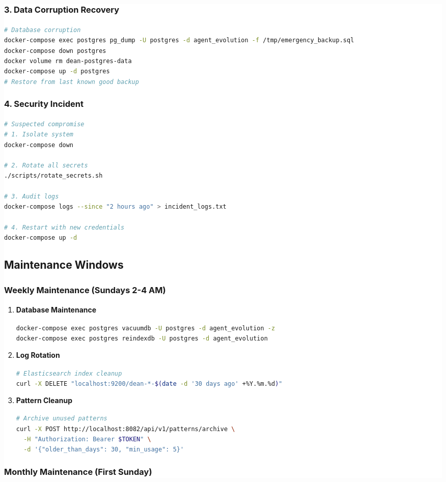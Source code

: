 ### 3. Data Corruption Recovery

```bash
# Database corruption
docker-compose exec postgres pg_dump -U postgres -d agent_evolution -f /tmp/emergency_backup.sql
docker-compose down postgres
docker volume rm dean-postgres-data
docker-compose up -d postgres
# Restore from last known good backup
```

### 4. Security Incident

```bash
# Suspected compromise
# 1. Isolate system
docker-compose down

# 2. Rotate all secrets
./scripts/rotate_secrets.sh

# 3. Audit logs
docker-compose logs --since "2 hours ago" > incident_logs.txt

# 4. Restart with new credentials
docker-compose up -d
```

## Maintenance Windows

### Weekly Maintenance (Sundays 2-4 AM)

1. **Database Maintenance**
   ```bash
   docker-compose exec postgres vacuumdb -U postgres -d agent_evolution -z
   docker-compose exec postgres reindexdb -U postgres -d agent_evolution
   ```

2. **Log Rotation**
   ```bash
   # Elasticsearch index cleanup
   curl -X DELETE "localhost:9200/dean-*-$(date -d '30 days ago' +%Y.%m.%d)"
   ```

3. **Pattern Cleanup**
   ```bash
   # Archive unused patterns
   curl -X POST http://localhost:8082/api/v1/patterns/archive \
     -H "Authorization: Bearer $TOKEN" \
     -d '{"older_than_days": 30, "min_usage": 5}'
   ```

### Monthly Maintenance (First Sunday)
